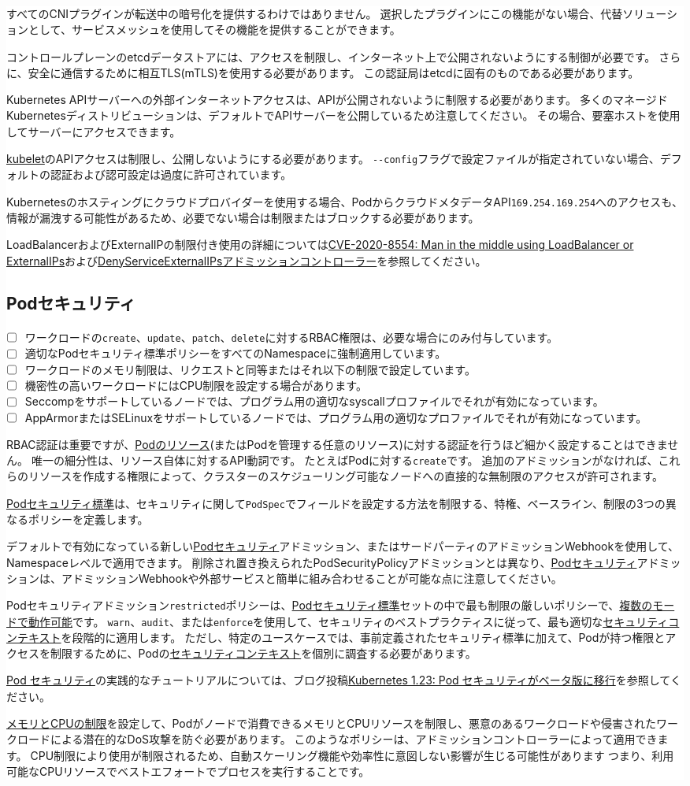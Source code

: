 すべてのCNIプラグインが転送中の暗号化を提供するわけではありません。
選択したプラグインにこの機能がない場合、代替ソリューションとして、サービスメッシュを使用してその機能を提供することができます。

コントロールプレーンのetcdデータストアには、アクセスを制限し、インターネット上で公開されないようにする制御が必要です。
さらに、安全に通信するために相互TLS(mTLS)を使用する必要があります。
この認証局はetcdに固有のものである必要があります。

Kubernetes APIサーバーへの外部インターネットアクセスは、APIが公開されないように制限する必要があります。
多くのマネージドKubernetesディストリビューションは、デフォルトでAPIサーバーを公開しているため注意してください。
その場合、要塞ホストを使用してサーバーにアクセスできます。

[kubelet](/ja/docs/reference/command-line-tools-reference/kubelet/)のAPIアクセスは制限し、公開しないようにする必要があります。
`--config`フラグで設定ファイルが指定されていない場合、デフォルトの認証および認可設定は過度に許可されています。

Kubernetesのホスティングにクラウドプロバイダーを使用する場合、PodからクラウドメタデータAPI`169.254.169.254`へのアクセスも、情報が漏洩する可能性があるため、必要でない場合は制限またはブロックする必要があります。

LoadBalancerおよびExternalIPの制限付き使用の詳細については[CVE-2020-8554: Man in the middle using LoadBalancer or ExternalIPs](https://github.com/kubernetes/kubernetes/issues/97076)および[DenyServiceExternalIPsアドミッションコントローラー](/docs/reference/access-authn-authz/admission-controllers/#denyserviceexternalips)を参照してください。

## Podセキュリティ

- [ ] ワークロードの`create`、`update`、`patch`、`delete`に対するRBAC権限は、必要な場合にのみ付与しています。
- [ ] 適切なPodセキュリティ標準ポリシーをすべてのNamespaceに強制適用しています。
- [ ] ワークロードのメモリ制限は、リクエストと同等またはそれ以下の制限で設定しています。
- [ ] 機密性の高いワークロードにはCPU制限を設定する場合があります。
- [ ] Seccompをサポートしているノードでは、プログラム用の適切なsyscallプロファイルでそれが有効になっています。
- [ ] AppArmorまたはSELinuxをサポートしているノードでは、プログラム用の適切なプロファイルでそれが有効になっています。

RBAC認証は重要ですが、[Podのリソース](/ja/docs/concepts/security/rbac-good-practices/#workload-creation)(またはPodを管理する任意のリソース)に対する認証を行うほど細かく設定することはできません。
唯一の細分性は、リソース自体に対するAPI動詞です。
たとえばPodに対する`create`です。
追加のアドミッションがなければ、これらのリソースを作成する権限によって、クラスターのスケジューリング可能なノードへの直接的な無制限のアクセスが許可されます。

[Podセキュリティ標準](/ja/docs/concepts/security/Pod-security-standards/)は、セキュリティに関して`PodSpec`でフィールドを設定する方法を制限する、特権、ベースライン、制限の3つの異なるポリシーを定義します。

デフォルトで有効になっている新しい[Podセキュリティ](/ja/docs/concepts/security/Pod-security-admission/)アドミッション、またはサードパーティのアドミッションWebhookを使用して、Namespaceレベルで適用できます。
削除され置き換えられたPodSecurityPolicyアドミッションとは異なり、[Podセキュリティ](/ja/docs/concepts/security/Pod-security-admission/)アドミッションは、アドミッションWebhookや外部サービスと簡単に組み合わせることが可能な点に注意してください。

Podセキュリティアドミッション`restricted`ポリシーは、[Podセキュリティ標準](/ja/docs/concepts/security/Pod-security-standards/)セットの中で最も制限の厳しいポリシーで、[複数のモードで動作可能](/ja/docs/concepts/security/Pod-security-admission/#Pod-security-admission-labels-for-namespaces)です。
`warn`、`audit`、または`enforce`を使用して、セキュリティのベストプラクティスに従って、最も適切な[セキュリティコンテキスト](/ja/docs/tasks/configure-Pod-container/security-context/)を段階的に適用します。
ただし、特定のユースケースでは、事前定義されたセキュリティ標準に加えて、Podが持つ権限とアクセスを制限するために、Podの[セキュリティコンテキスト](/ja/docs/tasks/configure-Pod-container/security-context/)を個別に調査する必要があります。

[Pod セキュリティ](/ja/docs/concepts/security/Pod-security-admission/)の実践的なチュートリアルについては、ブログ投稿[Kubernetes 1.23: Pod セキュリティがベータ版に移行](/blog/2021/12/09/Pod-security-admission-beta/)を参照してください。

[メモリとCPUの制限](/ja/docs/concepts/configuration/manage-resources-containers/)を設定して、Podがノードで消費できるメモリとCPUリソースを制限し、悪意のあるワークロードや侵害されたワークロードによる潜在的なDoS攻撃を防ぐ必要があります。
このようなポリシーは、アドミッションコントローラーによって適用できます。
CPU制限により使用が制限されるため、自動スケーリング機能や効率性に意図しない影響が生じる可能性があります
つまり、利用可能なCPUリソースでベストエフォートでプロセスを実行することです。
